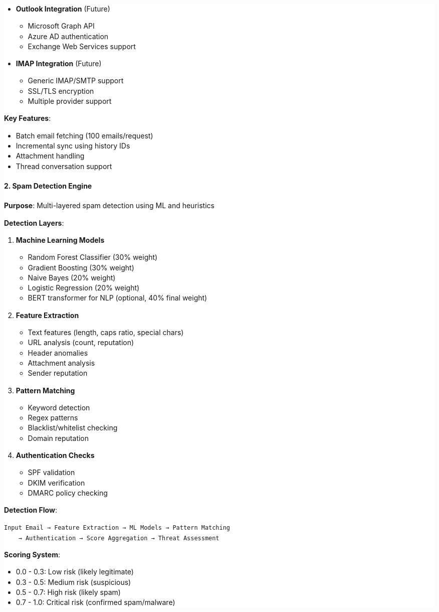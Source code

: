 - **Outlook Integration** (Future)
  - Microsoft Graph API
  - Azure AD authentication
  - Exchange Web Services support

- **IMAP Integration** (Future)
  - Generic IMAP/SMTP support
  - SSL/TLS encryption
  - Multiple provider support

**Key Features**:
- Batch email fetching (100 emails/request)
- Incremental sync using history IDs
- Attachment handling
- Thread conversation support

#### 2. Spam Detection Engine

**Purpose**: Multi-layered spam detection using ML and heuristics

**Detection Layers**:

1. **Machine Learning Models**
   - Random Forest Classifier (30% weight)
   - Gradient Boosting (30% weight)
   - Naive Bayes (20% weight)
   - Logistic Regression (20% weight)
   - BERT transformer for NLP (optional, 40% final weight)

2. **Feature Extraction**
   - Text features (length, caps ratio, special chars)
   - URL analysis (count, reputation)
   - Header anomalies
   - Attachment analysis
   - Sender reputation

3. **Pattern Matching**
   - Keyword detection
   - Regex patterns
   - Blacklist/whitelist checking
   - Domain reputation

4. **Authentication Checks**
   - SPF validation
   - DKIM verification
   - DMARC policy checking

**Detection Flow**:
```python
Input Email → Feature Extraction → ML Models → Pattern Matching 
    → Authentication → Score Aggregation → Threat Assessment
```

**Scoring System**:
- 0.0 - 0.3: Low risk (likely legitimate)
- 0.3 - 0.5: Medium risk (suspicious)
- 0.5 - 0.7: High risk (likely spam)
- 0.7 - 1.0: Critical risk (confirmed spam/malware)
